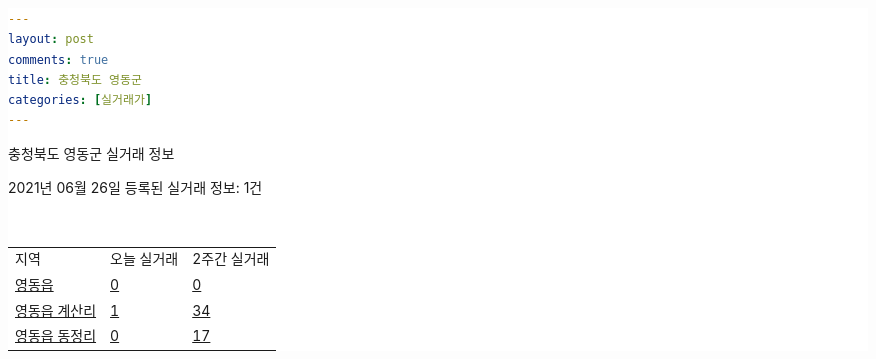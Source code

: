 ```yaml
---
layout: post
comments: true
title: 충청북도 영동군
categories: [실거래가]
---
```


충청북도 영동군 실거래 정보

2021년 06월 26일 등록된 실거래 정보: 1건

<script type="text/javascript">
  google.charts.load('current', {'packages':['corechart']});
  google.charts.setOnLoadCallback(drawChart);

  function drawChart() {
    var data = google.visualization.arrayToDataTable([['거래일', '매매', '전월세', '전매'], ['2021-03', 0, 1, 0], ['2021-04', 10, 7, 0], ['2021-05', 35, 9, 0], ['2021-06', 8, 0, 0]]);

    var options = {
      title: '최근 유형별 거래량 추이',
      legend: { position: 'bottom' }
    };

    var chart = new google.visualization.LineChart(document.getElementById('columnchart_material'));
    chart.draw(data, (options));
  }
</script>

<div id="columnchart_material" style="width: 450px; margin-left: -35px"></div>
<br>
<table class="sortable">
  <tr>
    <td>지역</td>
    <td>오늘 실거래</td>
    <td>2주간 실거래</td>
  </tr>

  
  <tr class="item">
    <td><a href="4374025000.html">영동읍</a></td>
    <td><a href="4374025000.html">0</a></td>
    <td><a href="4374025000.html">0</a></td>
  </tr>
    

  <tr class="item">
    <td><a href="4374025021.html">영동읍 계산리</a></td>
    <td><a href="4374025021.html">1</a></td>
    <td><a href="4374025021.html">34</a></td>
  </tr>
    

  <tr class="item">
    <td><a href="4374025022.html">영동읍 동정리</a></td>
    <td><a href="4374025022.html">0</a></td>
    <td><a href="4374025022.html">17</a></td>
  </tr>
    